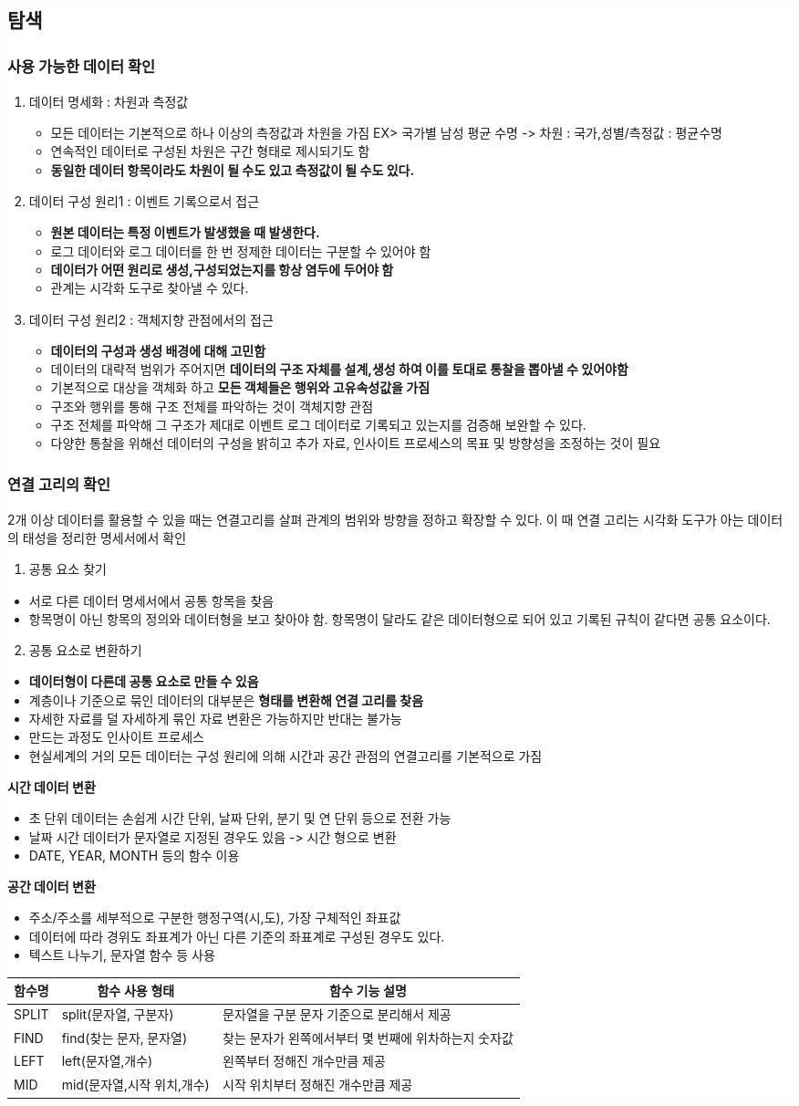## 탐색
### 사용 가능한 데이터 확인
1. 데이터 명세화 : 차원과 측정값
    - 모든 데이터는 기본적으로 하나 이상의 측정값과 차원을 가짐
    EX> 국가별 남성 평균 수명 -> 차원 : 국가,성별/측정값 : 평균수명
    - 연속적인 데이터로 구성된 차원은 구간 형태로 제시되기도 함
    - **동일한 데이터 항목이라도 차원이 될 수도 있고 측정값이 될 수도 있다.**

2. 데이터 구성 원리1 : 이벤트 기록으로서 접근
    - **원본 데이터는 특정 이벤트가 발생했을 때 발생한다.**
    - 로그 데이터와 로그 데이터를 한 번 정제한 데이터는 구분할 수 있어야 함
    - **데이터가 어떤 원리로 생성,구성되었는지를 항상 염두에 두어야 함**
    - 관계는 시각화 도구로 찾아낼 수 있다.

3. 데이터 구성 원리2 : 객체지향 관점에서의 접근
    - **데이터의 구성과 생성 배경에 대해 고민함**
    - 데이터의 대략적 범위가 주어지면 **데이터의 구조 자체를 설계,생성 하여 이를 토대로 통찰을 뽑아낼 수 있어야함**
    - 기본적으로 대상을 객체화 하고 **모든 객체들은 행위와 고유속성값을 가짐**
    - 구조와 행위를 통해 구조 전체를 파악하는 것이 객체지향 관점
    - 구조 전체를 파악해 그 구조가 제대로 이벤트 로그 데이터로 기록되고 있는지를 검증해 보완할 수 있다.
    - 다양한 통찰을 위해선 데이터의 구성을 밝히고 추가 자료, 인사이트 프로세스의 목표 및 방향성을 조정하는 것이 필요

### 연결 고리의 확인
2개 이상 데이터를 활용할 수 있을 때는 연결고리를 살펴 관계의 범위와 방향을 정하고 확장할 수 있다. 
이 때 연결 고리는 시각화 도구가 아는 데이터의 태성을 정리한 명세서에서 확인

1. 공통 요소 찾기
- 서로 다른 데이터 명세서에서 공통 항목을 찾음
- 항목명이 아닌 항목의 정의와 데이터형을 보고 찾아야 함. 항목명이 달라도 같은 데이터형으로 되어 있고 기록된 규칙이 같다면 공통 요소이다.

2. 공통 요소로 변환하기
- **데이터형이 다른데 공통 요소로 만들 수 있음**
- 계층이나 기준으로 묶인 데이터의 대부분은 **형태를 변환해 연결 고리를 찾음**
- 자세한 자료를 덜 자세하게 묶인 자료 변환은 가능하지만 반대는 불가능
- 만드는 과정도 인사이트 프로세스
- 현실세계의 거의 모든 데이터는 구성 원리에 의해 시간과 공간 관점의 연결고리를 기본적으로 가짐

**시간 데이터 변환**
- 초 단위 데이터는 손쉽게 시간 단위, 날짜 단위, 분기 및 연 단위 등으로 전환 가능
- 날짜 시간 데이터가 문자열로 지정된 경우도 있음 -> 시간 형으로 변환
- DATE, YEAR, MONTH 등의 함수 이용

**공간 데이터 변환**
- 주소/주소를 세부적으로 구분한 행정구역(시,도), 가장 구체적인 좌표값
- 데이터에 따라 경위도 좌표계가 아닌 다른 기준의 좌표계로 구성된 경우도 있다.
- 텍스트 나누기, 문자열 함수 등 사용

|함수명|함수 사용 형태|함수 기능 설명|
|-|-|-|
|SPLIT|split(문자열, 구분자)|문자열을 구분 문자 기준으로 분리해서 제공|
|FIND|find(찾는 문자, 문자열)|찾는 문자가 왼쪽에서부터 몇 번째에 위차하는지 숫자값|
|LEFT|left(문자열,개수)|왼쪽부터 정해진 개수만큼 제공|
|MID|mid(문자열,시작 위치,개수)|시작 위치부터 정해진 개수만큼 제공|
